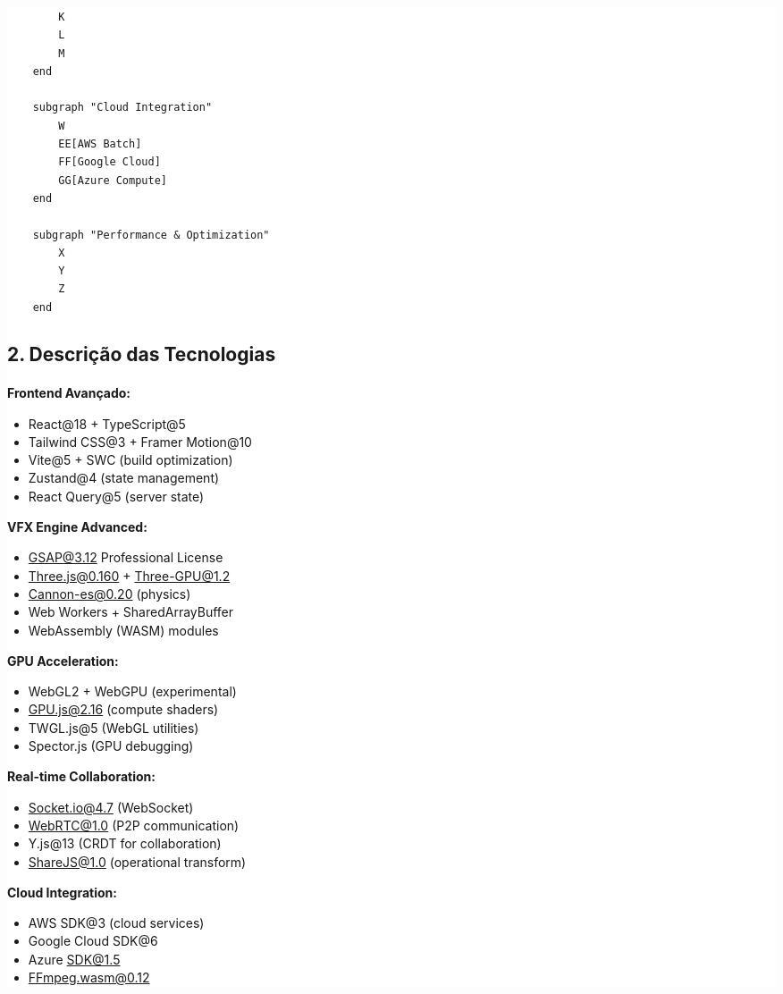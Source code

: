 ```mermaid
        K
        L
        M
    end
    
    subgraph "Cloud Integration"
        W
        EE[AWS Batch]
        FF[Google Cloud]
        GG[Azure Compute]
    end
    
    subgraph "Performance & Optimization"
        X
        Y
        Z
    end
```

## 2. Descrição das Tecnologias

**Frontend Avançado:**
- React@18 + TypeScript@5
- Tailwind CSS@3 + Framer Motion@10
- Vite@5 + SWC (build optimization)
- Zustand@4 (state management)
- React Query@5 (server state)

**VFX Engine Advanced:**
- GSAP@3.12 Professional License
- Three.js@0.160 + Three-GPU@1.2
- Cannon-es@0.20 (physics)
- Web Workers + SharedArrayBuffer
- WebAssembly (WASM) modules

**GPU Acceleration:**
- WebGL2 + WebGPU (experimental)
- GPU.js@2.16 (compute shaders)
- TWGL.js@5 (WebGL utilities)
- Spector.js (GPU debugging)

**Real-time Collaboration:**
- Socket.io@4.7 (WebSocket)
- WebRTC@1.0 (P2P communication)
- Y.js@13 (CRDT for collaboration)
- ShareJS@1.0 (operational transform)

**Cloud Integration:**
- AWS SDK@3 (cloud services)
- Google Cloud SDK@6
- Azure SDK@1.5
- FFmpeg.wasm@0.12
